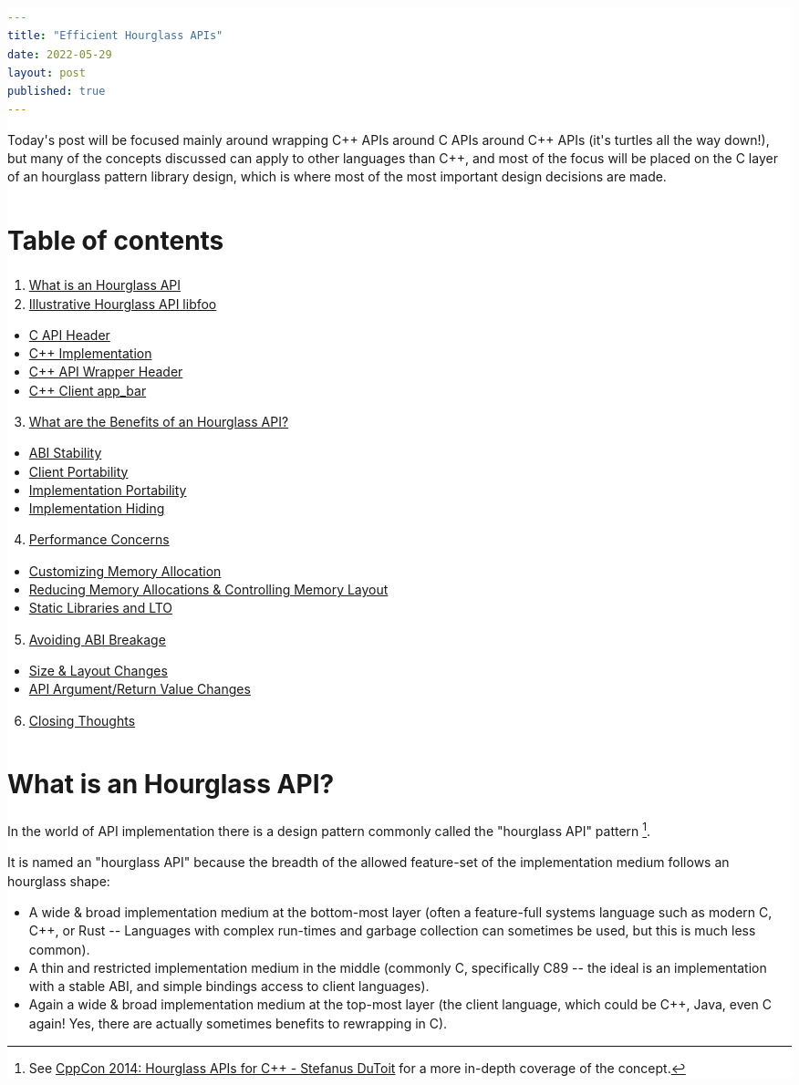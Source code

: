 ```yaml
---
title: "Efficient Hourglass APIs"
date: 2022-05-29
layout: post
published: true
---
```


Today's post will be focused mainly around wrapping C++ APIs around C APIs
around C++ APIs (it's turtles all the way down!), but many of the concepts
discussed can apply to other languages than C++, and most of the focus will be
placed on the C layer of an hourglass pattern library design, which is where
most of the most important design decisions are made.

# Table of contents

1. [What is an Hourglass API](#what)
2. [Illustrative Hourglass API libfoo](#illustrative)
  * [C API Header](#illustrative-c-header)
  * [C++ Implementation](#illustrative-cpp-impl)
  * [C++ API Wrapper Header](#illustrative-cpp-wrapper)
  * [C++ Client app_bar](#illustrative-cpp-client-appbar)
3. [What are the Benefits of an Hourglass API?](#benefits)
  * [ABI Stability](#benefits-abi-stability)
  * [Client Portability](#benefits-client-portability)
  * [Implementation Portability](#benefits-impl-portability)
  * [Implementation Hiding](#benefits-impl-hiding)
4. [Performance Concerns](#perf)
  * [Customizing Memory Allocation](#perf-memory-allocation)
  * [Reducing Memory Allocations & Controlling Memory Layout](#perf-controlling-memory)
  * [Static Libraries and LTO](#perf-static-lto)
5. [Avoiding ABI Breakage](#abi)
  * [Size & Layout Changes](#abi-struct-layout)
  * [API Argument/Return Value Changes](#abi-arg-return)
6. [Closing Thoughts](#closing)


# <a name="what">What is an Hourglass API?</a>

In the world of API implementation there is a design pattern commonly called the
"hourglass API" pattern [^1].

It is named an "hourglass API" because the breadth of the allowed feature-set of
the implementation medium follows an hourglass shape:

 * A wide & broad implementation medium at the bottom-most layer (often a
   feature-full systems language such as modern C, C++, or Rust -- Languages
   with complex run-times and garbage collection can sometimes be used, but this
   is much less common).
 * A thin and restricted implementation medium in the middle (commonly C,
   specifically C89 -- the ideal is an implementation with a stable ABI, and
   simple bindings access to client languages).
 * Again a wide & broad implementation medium at the top-most layer (the client
   language, which could be C++, Java, even C again! Yes, there are actually
   sometimes benefits to rewrapping in C).


[^1]: See [CppCon 2014: Hourglass APIs for C++ - Stefanus DuToit](https://www.youtube.com/watch?v=PVYdHDm0q6Y) for a more in-depth coverage of the concept.
[^2]: See [Designing and Evaluating Reusable Components - Casey Muratori (2005)](https://caseymuratori.com/blog_0024).
[^3]: See [LLVM LTO](https://llvm.org/docs/LinkTimeOptimization.html).
[^4]: See [Hyrum's Law](https://www.hyrumslaw.com/).